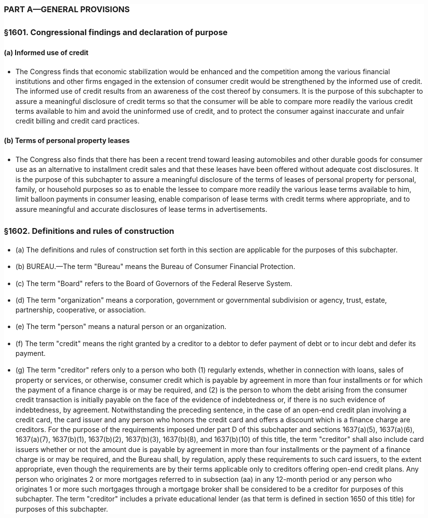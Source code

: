### PART A—GENERAL PROVISIONS

### §1601. Congressional findings and declaration of purpose
#### (a) Informed use of credit
* The Congress finds that economic stabilization would be enhanced and the competition among the various financial institutions and other firms engaged in the extension of consumer credit would be strengthened by the informed use of credit. The informed use of credit results from an awareness of the cost thereof by consumers. It is the purpose of this subchapter to assure a meaningful disclosure of credit terms so that the consumer will be able to compare more readily the various credit terms available to him and avoid the uninformed use of credit, and to protect the consumer against inaccurate and unfair credit billing and credit card practices.

#### (b) Terms of personal property leases
* The Congress also finds that there has been a recent trend toward leasing automobiles and other durable goods for consumer use as an alternative to installment credit sales and that these leases have been offered without adequate cost disclosures. It is the purpose of this subchapter to assure a meaningful disclosure of the terms of leases of personal property for personal, family, or household purposes so as to enable the lessee to compare more readily the various lease terms available to him, limit balloon payments in consumer leasing, enable comparison of lease terms with credit terms where appropriate, and to assure meaningful and accurate disclosures of lease terms in advertisements.

### §1602. Definitions and rules of construction
* (a) The definitions and rules of construction set forth in this section are applicable for the purposes of this subchapter.

* (b) BUREAU.—The term "Bureau" means the Bureau of Consumer Financial Protection.

* (c) The term "Board" refers to the Board of Governors of the Federal Reserve System.

* (d) The term "organization" means a corporation, government or governmental subdivision or agency, trust, estate, partnership, cooperative, or association.

* (e) The term "person" means a natural person or an organization.

* (f) The term "credit" means the right granted by a creditor to a debtor to defer payment of debt or to incur debt and defer its payment.

* (g) The term "creditor" refers only to a person who both (1) regularly extends, whether in connection with loans, sales of property or services, or otherwise, consumer credit which is payable by agreement in more than four installments or for which the payment of a finance charge is or may be required, and (2) is the person to whom the debt arising from the consumer credit transaction is initially payable on the face of the evidence of indebtedness or, if there is no such evidence of indebtedness, by agreement. Notwithstanding the preceding sentence, in the case of an open-end credit plan involving a credit card, the card issuer and any person who honors the credit card and offers a discount which is a finance charge are creditors. For the purpose of the requirements imposed under part D of this subchapter and sections 1637(a)(5), 1637(a)(6), 1637(a)(7), 1637(b)(1), 1637(b)(2), 1637(b)(3), 1637(b)(8), and 1637(b)(10) of this title, the term "creditor" shall also include card issuers whether or not the amount due is payable by agreement in more than four installments or the payment of a finance charge is or may be required, and the Bureau shall, by regulation, apply these requirements to such card issuers, to the extent appropriate, even though the requirements are by their terms applicable only to creditors offering open-end credit plans. Any person who originates 2 or more mortgages referred to in subsection (aa) in any 12-month period or any person who originates 1 or more such mortgages through a mortgage broker shall be considered to be a creditor for purposes of this subchapter. The term "creditor" includes a private educational lender (as that term is defined in section 1650 of this title) for purposes of this subchapter.

